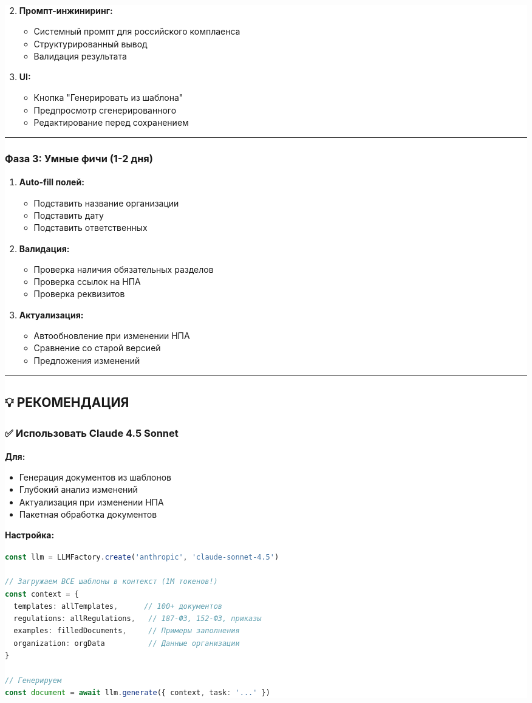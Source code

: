 2. **Промпт-инжиниринг:**
   - Системный промпт для российского комплаенса
   - Структурированный вывод
   - Валидация результата

3. **UI:**
   - Кнопка "Генерировать из шаблона"
   - Предпросмотр сгенерированного
   - Редактирование перед сохранением

---

### Фаза 3: Умные фичи (1-2 дня)

1. **Auto-fill полей:**
   - Подставить название организации
   - Подставить дату
   - Подставить ответственных

2. **Валидация:**
   - Проверка наличия обязательных разделов
   - Проверка ссылок на НПА
   - Проверка реквизитов

3. **Актуализация:**
   - Автообновление при изменении НПА
   - Сравнение со старой версией
   - Предложения изменений

---

## 💡 РЕКОМЕНДАЦИЯ

### ✅ **Использовать Claude 4.5 Sonnet**

**Для:**
- Генерация документов из шаблонов
- Глубокий анализ изменений
- Актуализация при изменении НПА
- Пакетная обработка документов

**Настройка:**
```typescript
const llm = LLMFactory.create('anthropic', 'claude-sonnet-4.5')

// Загружаем ВСЕ шаблоны в контекст (1M токенов!)
const context = {
  templates: allTemplates,      // 100+ документов
  regulations: allRegulations,   // 187-ФЗ, 152-ФЗ, приказы
  examples: filledDocuments,     // Примеры заполнения
  organization: orgData          // Данные организации
}

// Генерируем
const document = await llm.generate({ context, task: '...' })
```
